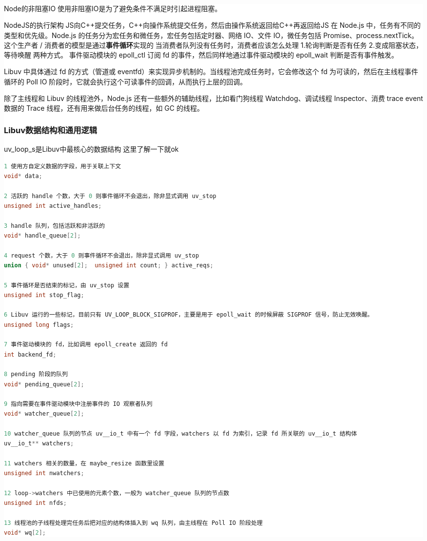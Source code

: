 Node的非阻塞IO
使用非阻塞IO是为了避免条件不满足时引起进程阻塞。

NodeJS的执行架构
JS向C++提交任务，C++向操作系统提交任务，然后由操作系统返回给C++再返回给JS
在 Node.js 中，任务有不同的类型和优先级。Node.js 的任务分为宏任务和微任务，宏任务包括定时器、网络 IO、文件 IO，微任务包括 Promise、process.nextTick。
这个生产者 / 消费者的模型是通过**事件循环**实现的
当消费者队列没有任务时，消费者应该怎么处理
1.轮询判断是否有任务
2.变成阻塞状态，等待唤醒
两种方式。
事件驱动模块的 epoll_ctl 订阅 fd 的事件，然后同样地通过事件驱动模块的 epoll_wait 判断是否有事件触发。

Libuv 中具体通过 fd 的方式（管道或 eventfd）来实现异步机制的。当线程池完成任务时，它会修改这个 fd 为可读的，然后在主线程事件循环的 Poll IO 阶段时，它就会执行这个可读事件的回调，从而执行上层的回调。

除了主线程和 Libuv 的线程池外，Node.js 还有一些额外的辅助线程，比如看门狗线程 Watchdog、调试线程 Inspector、消费 trace event 数据的 Trace 线程，还有用来做后台任务的线程，如 GC 的线程。


### Libuv数据结构和通用逻辑

uv_loop_s是Libuv中最核心的数据结构
这里了解一下就ok

```c
1 使用方自定义数据的字段，用于关联上下文
void* data;

2 活跃的 handle 个数，大于 0 则事件循环不会退出，除非显式调用 uv_stop
unsigned int active_handles;

3 handle 队列，包括活跃和非活跃的
void* handle_queue[2]; 

4 request 个数，大于 0 则事件循环不会退出，除非显式调用 uv_stop
union { void* unused[2];  unsigned int count; } active_reqs;

5 事件循环是否结束的标记，由 uv_stop 设置
unsigned int stop_flag;

6 Libuv 运行的一些标记，目前只有 UV_LOOP_BLOCK_SIGPROF，主要是用于 epoll_wait 的时候屏蔽 SIGPROF 信号，防止无效唤醒。
unsigned long flags; 

7 事件驱动模块的 fd，比如调用 epoll_create 返回的 fd
int backend_fd;                    
   
8 pending 阶段的队列                   
void* pending_queue[2];          
           
9 指向需要在事件驱动模块中注册事件的 IO 观察者队列            
void* watcher_queue[2];      

10 watcher_queue 队列的节点 uv__io_t 中有一个 fd 字段，watchers 以 fd 为索引，记录 fd 所关联的 uv__io_t 结构体                       
uv__io_t** watchers;               

11 watchers 相关的数量，在 maybe_resize 函数里设置
unsigned int nwatchers;

12 loop->watchers 中已使用的元素个数，一般为 watcher_queue 队列的节点数
unsigned int nfds;      

13 线程池的子线程处理完任务后把对应的结构体插入到 wq 队列，由主线程在 Poll IO 阶段处理        
void* wq[2];               

```